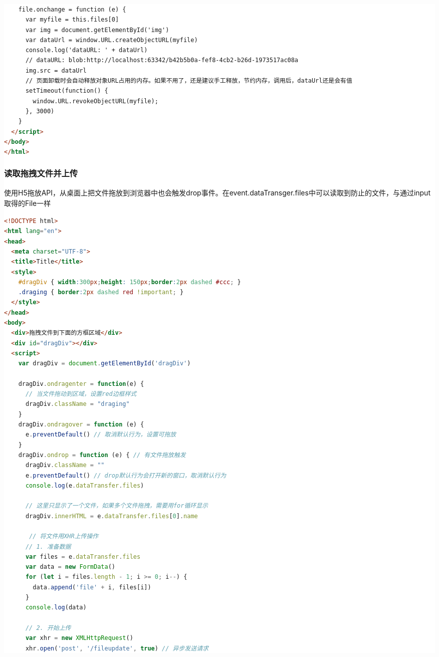 ```html
    file.onchange = function (e) {
      var myfile = this.files[0]
      var img = document.getElementById('img')
      var dataUrl = window.URL.createObjectURL(myfile)
      console.log('dataURL: ' + dataUrl)
      // dataURL: blob:http://localhost:63342/b42b5b0a-fef8-4cb2-b26d-1973517ac08a
      img.src = dataUrl
      // 页面卸载时会自动释放对象URL占用的内存。如果不用了，还是建议手工释放，节约内存，调用后，dataUrl还是会有值
      setTimeout(function() {
        window.URL.revokeObjectURL(myfile);
      }, 3000)
    }
  </script>
</body>
</html>
```
### 读取拖拽文件并上传
使用H5拖放API，从桌面上把文件拖放到浏览器中也会触发drop事件。在event.dataTransger.files中可以读取到防止的文件，与通过input取得的File一样
```html
<!DOCTYPE html>
<html lang="en">
<head>
  <meta charset="UTF-8">
  <title>Title</title>
  <style>
    #dragDiv { width:300px;height: 150px;border:2px dashed #ccc; }
    .draging { border:2px dashed red !important; }
  </style>
</head>
<body>
  <div>拖拽文件到下面的方框区域</div>
  <div id="dragDiv"></div>
  <script>
    var dragDiv = document.getElementById('dragDiv')

    dragDiv.ondragenter = function(e) {
      // 当文件拖动到区域，设置red边框样式
      dragDiv.className = "draging"
    }
    dragDiv.ondragover = function (e) {
      e.preventDefault() // 取消默认行为，设置可拖放
    }
    dragDiv.ondrop = function (e) { // 有文件拖放触发
      dragDiv.className = ""
      e.preventDefault() // drop默认行为会打开新的窗口，取消默认行为
      console.log(e.dataTransfer.files)

      // 这里只显示了一个文件，如果多个文件拖拽，需要用for循环显示
      dragDiv.innerHTML = e.dataTransfer.files[0].name

       // 将文件用XHR上传操作
      // 1. 准备数据
      var files = e.dataTransfer.files
      var data = new FormData()
      for (let i = files.length - 1; i >= 0; i--) {
        data.append('file' + i, files[i])
      }
      console.log(data)

      // 2. 开始上传
      var xhr = new XMLHttpRequest()
      xhr.open('post', '/fileupdate', true) // 异步发送请求
```